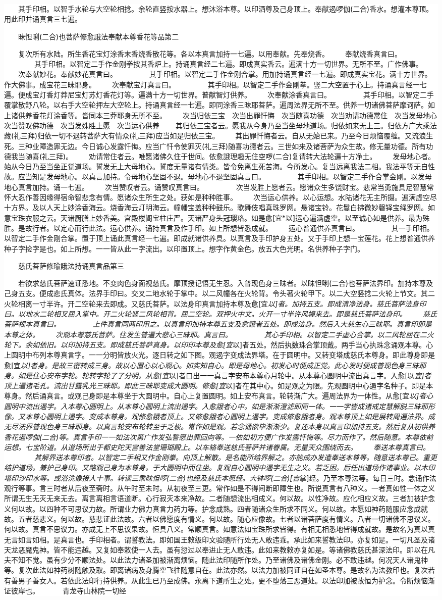 　　其手印相。以智手水轮与大空轮相捻。余轮直竖按水器上。想沐浴本尊。以印洒尊及己身顶上。奉献遏啰伽(二合)香水。想灌本尊顶。用此印并诵真言三七遍。

　　昧怛唎(二合)也菩萨修愈誐法奉献本尊香花等品第二

　　复次所有水陆。所生香花宝灯涂香末香烧香散花等。各以本真言加持一七遍。以用奉献。先奉烧香。
　　奉献烧香真言曰。
　　
　　其手印相。以智定二手作金刚拳按其香炉上。持诵真言经二七遍。即成真实香云。遍满十方一切世界。无所不至。广作佛事。
　　次奉献妙花。奉献妙花真言曰。
　　
　　其手印相。以智定二手作金刚合掌。用加持诵真言经一七遍。即成真实宝花。满十方世界。作大佛事。成宝花三昧耶身。
　　次奉献宝灯真言曰。
　　
　　其手印相。以智定二手作金刚拳。竖二大空置于心上。持诵真言经一七遍。便成宝灯香灯莽尼宝灯苏灯香花灯等。遍满十方一切世界。普献智灯供养。
　　次奉献涂香真言曰。
　　
　　其手印相。以智定二手覆掌散舒八轮。以右手大空轮押左大空轮上。持诵真言经一七遍。即同涂香三昧耶菩萨。遍周法界无所不至。供养一切诸佛菩萨摩诃萨。如上诸供养香花灯涂香等。皆同本三莽耶身无所不至。
　　次当归依三宝　次当出罪忏悔　次当随喜功德　次当劝请功德常住　次当发母地心　次当赞叹佛功德　次当发殊胜上愿　次当运心供养
　　其归依三宝者云。愿我从今身乃至当坐母地道场。归依如来无上三。归依方广大乘法藏(礼三拜)归依一切不退转菩萨大有情众(礼三拜)应当如是归依三宝。
　　其出罪忏悔者云。自从无始已来。乃至今日烦恼覆缠。又流浪生死。三种业障造罪无边。今日诚心发露忏悔。应当广忏令使罪灭(礼三拜)随喜功德者云。三世如来及诸菩萨为众生故。修无量功德。所有功德我当随喜(礼三拜)。
　　劝请常住者云。唯愿诸佛久住于世间。依愈誐理趣无住空啰(二合)复请转大法轮遍十方净土。
　　发母地心者。始从今日乃至当坐正觉道场。誓发无上大母地心。誓度无量诸有情类。皆令免离生死苦海。今所发心。复当远离我法二相。我法平等无自性故。应当知是发母地心。以真言加持。令母地心坚固不退。母地心不退坚固真言曰。
　　
　　其手印相。以智定二手作合掌金刚。以发母地心真言加持。诵一七遍。
　　次当赞叹者云。诵赞叹真言曰。
　　
　　次当发胜上愿者云。愿诸众生多饶财宝。悲常当勇施具足智慧常怀大忍作善因缘得宿命智悲念有情。愿诸众生所生之处。获如是种种胜事。
　　次当运心供养。以心运想。水陆诸花无主所摄。遍满虚空尽十方界。及以人天上妙涂香海云。烧香海云灯明海云。幢幡宝盖种种鼓乐。歌舞伎唱真珠罗网。悬诸宝铃。花鬘白拂微妙磬铎宝绳罗网。如意宝珠衣服之云。天诸厨膳上妙香美。宫殿楼阁宝柱庄严。天诸严身头冠璎珞。如是愈[宜*以]运心遍满虚空。以至诚心如是供养。最为殊胜。是故行者。以定心而行此法。运心供养。诵持真言及作手印。如上所想皆悉成就。
　　运心普通供养真言曰。
　　
　　其一手印相。以智定二手作金刚合掌。置于顶上诵此真言经一七遍。即成就诸供养具。以真言及手印护身五处。又于手印上想一宝莲花。花上想普通供养种子字捡字是也。如上所想。一一皆从此一字流出。以印置顶上。想字作黄金色。放五大色光明。名供养种子字门。

　　慈氏菩萨修瑜誐法持诵真言品第三

　　若欲求慈氏菩萨速证悉地。不变肉色身面视慈氏。摩顶授记悟无生忍。入普现色身三昧者。以昧怛唎(二合)也菩萨法界印。加持本尊及己身五支。便成悲氏真体。法界手印曰。交叉二地水轮于掌中。以二风幢各在火轮背。令头著火轮甲下。以二大空竖捻二火轮上节文。其二火轮相离一寸半许。开二空轮来去即成。又慈氏菩萨。以法身印真言加持本尊及愈[宜*以]者。加持五支。即成清净法身。慈氏菩萨法身印曰。以地水二轮相叉屈入掌中。开二火轮竖二风轮相背。屈二空轮。双押火中文。火开一寸半许风幢来去。即是慈氏菩萨法身印。
　　慈氏菩萨根本真言曰。
　　
　　上件真言同两印用之。以真言印加持本尊五支及愈誐者五处。即成法身。然后入大慈生心三昧耶。真言印即是本尊之体。
　　次观本尊慈氏菩萨。住发生普遍大悲心三昧耶。真言曰。
　　
　　其心手印相。以智定二手虚心合掌。以二风轮屈在二火轮下。余如依旧。以印加持五支。即成慈氏菩萨真身。以印印本尊及愈[宜*以]者五处。然后执数珠合掌顶戴。两手当心执珠念诵观本尊。心上圆明中布列本尊真言字。一一分明皆放火光。逐日转之如下图。观遏字变成法界塔。在于圆明中。又转变塔成慈氏本尊身。即此尊身即是愈[宜*以]者身。是故三密转成三身。故以心置心以心观心。如实知自心。即是母地心。初发心时便成正觉。此心发时便成普现色身三昧耶身。如是住心安布字轮。轮转字轮了了分明。从愈[宜*以]者口出一一真言字安布本尊心月轮中。从本尊心圆明中流出真言字。入愈[以*宜]者顶上遍诸毛孔。流出甘露乳光三昧耶。即此三昧耶变成大圆明。修愈[宜*以]者在其中心。如是观之为限。先观圆明中心遏字名种子。即是本尊身。然后诵真言。或观己身即是本尊坐于大圆明中。自心上复置圆明。如上安布真言。轮转渐广大。遍周法界为一体性。从愈[宜*以]者心圆明中流出遏字。入本尊心圆明上。从本尊心圆明上流出遏字。入愈誐者心中。如是渐渐澄滤即同一体。一一字皆成诸戒定慧解脱三昧耶形像。又本尊心圆明上遏字。变成本尊身。观修愈誐者顶上。又修愈誐者心圆明上遏字。变成修愈誐者身。观本尊顶上如是展转周遍法界。成无尽法界普现色身三昧耶身。以真言轮安布轮转至于乏极。常作如是观。若念诵欲毕渐渐少。复还本身以真言印加持五支。然后复从初供养香花遏啰伽(二合)等。真言手印一一如法次第广作发弘誓愿出罪回向等。一依如初方便广作发露忏悔等。尽力而作了。然后随意。本尊依前运想。七宝阶道。从道场所出于都史陀天宫善法堂珊瑚殿上。以车辂奉送慈氏菩萨并诸眷属。无量天众围绕而去。
　　奉送本尊真言曰。
　　
　　其解界送本尊印者。以智定二手相又作金刚拳。向顶上解散。是名能所结界解之。亦能成办发遣奉送本尊等。随意送本尊已。重更结护道场。兼护己身印。又略观己身为本尊身。于大圆明中而住坐。复观自心圆明中遏字无生之义。若乏困。后任出道场作诸事业。以木印塔印沙印水等。或浴洗像接人十事。转读三乘昧怛啰(二合)也经及慈氏本愿经。大钵啰(二合)[吉*掌]经。乃至本尊法等。每日三时。念诵作法观行等事。言三时者从后夜至斋时。从午时至未时。从初夜至三更。常作如是不得间断即障生也。所说真言有八种义。一者真如性一体之义所谓无生无灭无来无去。离言离相言语道断。心行寂灭本来净故。二者随想流出相成义。何以故。以性净故。应化相应义故。三者加被护念义何以故。以四种不可思议力故。所谓业力佛力真言力药力等。护念成熟。四者随诸众生所求不同义。何以故。本愿如神药随服应念成就故。五者慈悲义。何以故。慈悲证此法故。六者以佛愿度有情义。何以故。随心应像故。七者以诸菩萨度有情义。八者一切诸佛不思议义。何以故。真言不思议力。亦成无上不思议果故。恒具八义。常顺真言。如意法如宝珠所求皆得。有相无相悉地皆得成就故。是故名为真以真无言如言如相。是真言也。手印相者。谓誓教法。即如国王敕级印文验随所行处无人敢违乖。承此如来誓教法印。亦复如是。一切凡圣及诸天龙恶魔鬼神。皆不能违越。又复如奉敕使一人去。虽有愆过以奉进止无人敢违。此如来教敕亦复如是。等诸佛教慈氏甚深法印。即以在凡夫不知不觉。虽有少分不顺法处。以此法力诸圣加被渐离烦恼。随此法印随所作处。乃至诸佛及诸佛金刚。必不敢违越。何况天人诸鬼神等。复次此法如神药树随触及取。即离诸病及身腾空飞往随意自在。此法亦然。以法力加被同证自在如圣本尊。是故名为法教印也。复次若有善男子善女人。若依此法印行持供养。从此生已乃至成佛。永离下道所生之处。更不堕落三恶道处。以法印加被故恒为护念。令断烦恼渐证彼岸也。
　　　青龙寺山林院一切经
